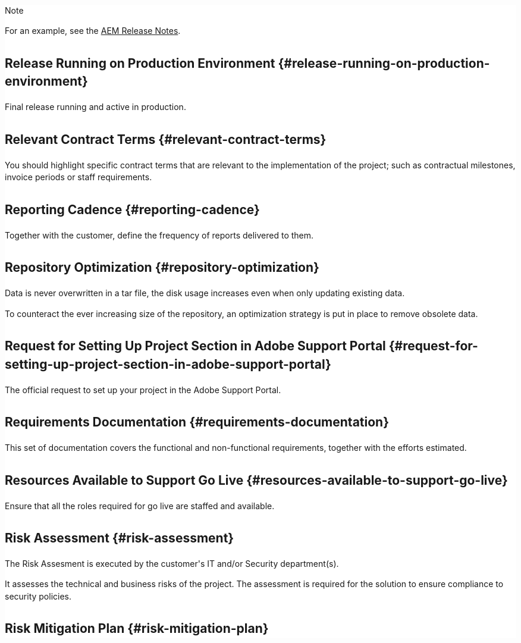 >[!NOTE]
>
>For an example, see the [AEM Release Notes](/help/release-notes/release-notes.md).

## Release Running on Production Environment {#release-running-on-production-environment}

Final release running and active in production.

## Relevant Contract Terms {#relevant-contract-terms}

You should highlight specific contract terms that are relevant to the implementation of the project; such as contractual milestones, invoice periods or staff requirements.

## Reporting Cadence {#reporting-cadence}

Together with the customer, define the frequency of reports delivered to them.

## Repository Optimization {#repository-optimization}

Data is never overwritten in a tar file, the disk usage increases even when only updating existing data.

To counteract the ever increasing size of the repository, an optimization strategy is put in place to remove obsolete data.

## Request for Setting Up Project Section in Adobe Support Portal {#request-for-setting-up-project-section-in-adobe-support-portal}

The official request to set up your project in the Adobe Support Portal.

## Requirements Documentation {#requirements-documentation}

This set of documentation covers the functional and non-functional requirements, together with the efforts estimated.

## Resources Available to Support Go Live {#resources-available-to-support-go-live}

Ensure that all the roles required for go live are staffed and available.

## Risk Assessment {#risk-assessment}

The Risk Assesment is executed by the customer's IT and/or Security department(s).

It assesses the technical and business risks of the project. The assessment is required for the solution to ensure compliance to security policies.

## Risk Mitigation Plan {#risk-mitigation-plan}

